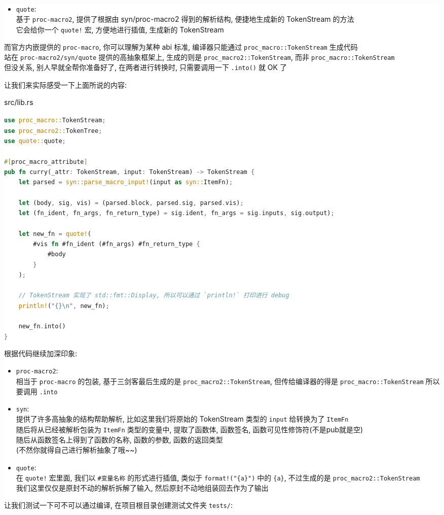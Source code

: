 - `quote`:  
基于 `proc-macro2`, 提供了根据由 syn/proc-macro2 得到的解析结构, 便捷地生成新的 TokenStream 的方法  
它会给你一个 `quote!` 宏, 方便地进行插值, 生成新的 TokenStream  

而官方内嵌提供的 `proc-macro`, 你可以理解为某种 abi 标准, 编译器只能通过 `proc_macro::TokenStream` 生成代码  
站在 `proc-macro2/syn/quote` 提供的高抽象框架上, 生成的则是 `proc_macro2::TokenStream`, 而非 `proc_macro::TokenStream`  
但没关系, 别人早就全帮你准备好了, 在两者进行转换时, 只需要调用一下 `.into()` 就 OK 了  

让我们来实际感受一下上面所说的内容:  

<figcaption> src/lib.rs </figcaption>

```rust
use proc_macro::TokenStream;
use proc_macro2::TokenTree;
use quote::quote;

#[proc_macro_attribute]
pub fn curry(_attr: TokenStream, input: TokenStream) -> TokenStream {
    let parsed = syn::parse_macro_input!(input as syn::ItemFn);

    let (body, sig, vis) = (parsed.block, parsed.sig, parsed.vis);
    let (fn_ident, fn_args, fn_return_type) = sig.ident, fn_args = sig.inputs, sig.output);

    let new_fn = quote!(
        #vis fn #fn_ident (#fn_args) #fn_return_type {
            #body
        }
    );

    // TokenStream 实现了 std::fmt::Display, 所以可以通过 `println!` 打印进行 debug
    println!("{}\n", new_fn);

    new_fn.into()
}
```

根据代码继续加深印象:  

- `proc-macro2`:   
相当于 `proc-macro` 的包装, 基于三剑客最后生成的是 `proc_macro2::TokenStream`, 但传给编译器的得是 `proc_macro::TokenStream` 所以要调用 `.into`  

- `syn`:  
提供了许多高抽象的结构帮助解析, 比如这里我们将原始的 TokenStream 类型的 `input` 给转换为了 `ItemFn`  
随后将从已经被解析包装为 `ItemFn` 类型的变量中, 提取了函数体, 函数签名, 函数可见性修饰符(不是pub就是空)  
随后从函数签名上得到了函数的名称, 函数的参数, 函数的返回类型  
(不然你就得自己进行解析抽象了哦~~)  

- `quote`:  
在 `quote!` 宏里面, 我们以 `#变量名称` 的形式进行插值, 类似于 `format!("{a}")` 中的 `{a}`, 不过生成的是 `proc_macro2::TokenStream`  
我们这里仅仅是原封不动的解析拆解了输入, 然后原封不动地组装回去作为了输出  

让我们测试一下可不可以通过编译, 在项目根目录创建测试文件夹 `tests/`:  
